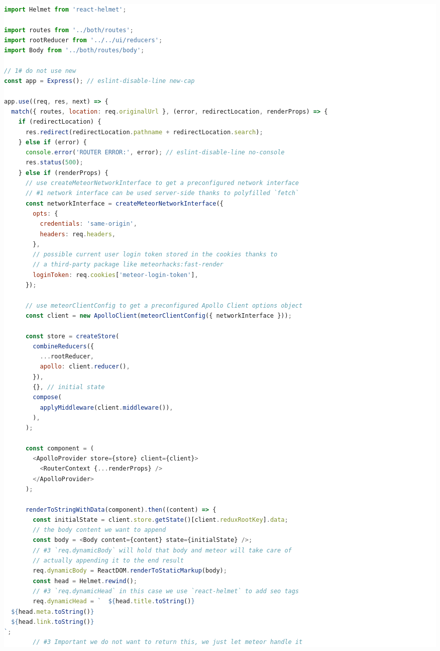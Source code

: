 ```js
import Helmet from 'react-helmet';

import routes from '../both/routes';
import rootReducer from '../../ui/reducers';
import Body from '../both/routes/body';

// 1# do not use new
const app = Express(); // eslint-disable-line new-cap

app.use((req, res, next) => {
  match({ routes, location: req.originalUrl }, (error, redirectLocation, renderProps) => {
    if (redirectLocation) {
      res.redirect(redirectLocation.pathname + redirectLocation.search);
    } else if (error) {
      console.error('ROUTER ERROR:', error); // eslint-disable-line no-console
      res.status(500);
    } else if (renderProps) {
      // use createMeteorNetworkInterface to get a preconfigured network interface
      // #1 network interface can be used server-side thanks to polyfilled `fetch`
      const networkInterface = createMeteorNetworkInterface({
        opts: {
          credentials: 'same-origin',
          headers: req.headers,
        },
        // possible current user login token stored in the cookies thanks to
        // a third-party package like meteorhacks:fast-render
        loginToken: req.cookies['meteor-login-token'],
      });

      // use meteorClientConfig to get a preconfigured Apollo Client options object
      const client = new ApolloClient(meteorClientConfig({ networkInterface }));

      const store = createStore(
        combineReducers({
          ...rootReducer,
          apollo: client.reducer(),
        }),
        {}, // initial state
        compose(
          applyMiddleware(client.middleware()),
        ),
      );

      const component = (
        <ApolloProvider store={store} client={client}>
          <RouterContext {...renderProps} />
        </ApolloProvider>
      );

      renderToStringWithData(component).then((content) => {
        const initialState = client.store.getState()[client.reduxRootKey].data;
        // the body content we want to append
        const body = <Body content={content} state={initialState} />;
        // #3 `req.dynamicBody` will hold that body and meteor will take care of
        // actually appending it to the end result
        req.dynamicBody = ReactDOM.renderToStaticMarkup(body);
        const head = Helmet.rewind();
        // #3 `req.dynamicHead` in this case we use `react-helmet` to add seo tags
        req.dynamicHead = `  ${head.title.toString()}
  ${head.meta.toString()}
  ${head.link.toString()}
`;
        // #3 Important we do not want to return this, we just let meteor handle it
```